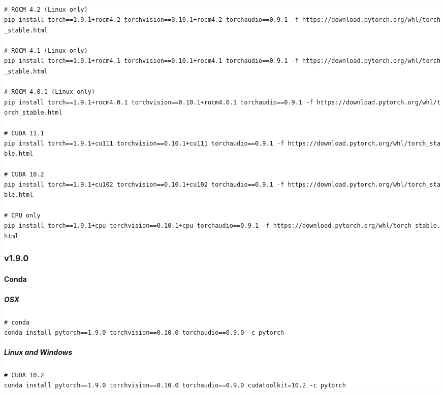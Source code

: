     # ROCM 4.2 (Linux only)
    pip install torch==1.9.1+rocm4.2 torchvision==0.10.1+rocm4.2 torchaudio==0.9.1 -f https://download.pytorch.org/whl/torch_stable.html
    
    # ROCM 4.1 (Linux only)
    pip install torch==1.9.1+rocm4.1 torchvision==0.10.1+rocm4.1 torchaudio==0.9.1 -f https://download.pytorch.org/whl/torch_stable.html
    
    # ROCM 4.0.1 (Linux only)
    pip install torch==1.9.1+rocm4.0.1 torchvision==0.10.1+rocm4.0.1 torchaudio==0.9.1 -f https://download.pytorch.org/whl/torch_stable.html
    
    # CUDA 11.1
    pip install torch==1.9.1+cu111 torchvision==0.10.1+cu111 torchaudio==0.9.1 -f https://download.pytorch.org/whl/torch_stable.html
    
    # CUDA 10.2
    pip install torch==1.9.1+cu102 torchvision==0.10.1+cu102 torchaudio==0.9.1 -f https://download.pytorch.org/whl/torch_stable.html
    
    # CPU only
    pip install torch==1.9.1+cpu torchvision==0.10.1+cpu torchaudio==0.9.1 -f https://download.pytorch.org/whl/torch_stable.html
    

### v1.9.0[](https://pytorch.org/get-started/previous-versions/#v190)

#### Conda[](https://pytorch.org/get-started/previous-versions/#conda-22)

##### OSX[](https://pytorch.org/get-started/previous-versions/#osx-44)

    # conda
    conda install pytorch==1.9.0 torchvision==0.10.0 torchaudio==0.9.0 -c pytorch
    

##### Linux and Windows[](https://pytorch.org/get-started/previous-versions/#linux-and-windows-44)

    # CUDA 10.2
    conda install pytorch==1.9.0 torchvision==0.10.0 torchaudio==0.9.0 cudatoolkit=10.2 -c pytorch
    